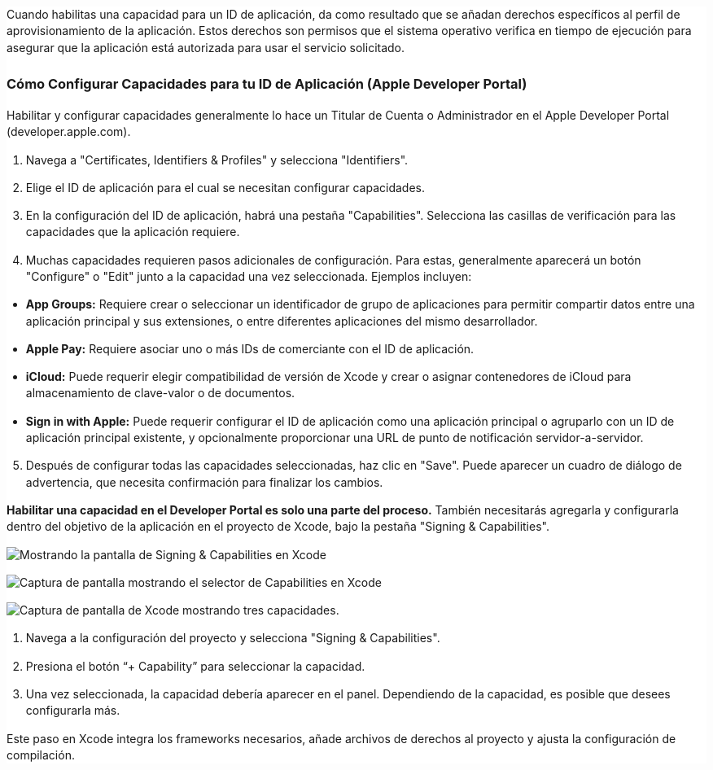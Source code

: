 Cuando habilitas una capacidad para un ID de aplicación, da como resultado que se añadan derechos específicos al perfil de aprovisionamiento de la aplicación. Estos derechos son permisos que el sistema operativo verifica en tiempo de ejecución para asegurar que la aplicación está autorizada para usar el servicio solicitado.

### Cómo Configurar Capacidades para tu ID de Aplicación (Apple Developer Portal)

Habilitar y configurar capacidades generalmente lo hace un Titular de Cuenta o Administrador en el Apple Developer Portal (developer.apple.com).

1. Navega a "Certificates, Identifiers & Profiles" y selecciona "Identifiers".
    
2. Elige el ID de aplicación para el cual se necesitan configurar capacidades.
    
3. En la configuración del ID de aplicación, habrá una pestaña "Capabilities". Selecciona las casillas de verificación para las capacidades que la aplicación requiere.
    
4. Muchas capacidades requieren pasos adicionales de configuración. Para estas, generalmente aparecerá un botón "Configure" o "Edit" junto a la capacidad una vez seleccionada. Ejemplos incluyen:
    

- **App Groups:** Requiere crear o seleccionar un identificador de grupo de aplicaciones para permitir compartir datos entre una aplicación principal y sus extensiones, o entre diferentes aplicaciones del mismo desarrollador.
    
- **Apple Pay:** Requiere asociar uno o más IDs de comerciante con el ID de aplicación.
    
- **iCloud:** Puede requerir elegir compatibilidad de versión de Xcode y crear o asignar contenedores de iCloud para almacenamiento de clave-valor o de documentos.
    
- **Sign in with Apple:** Puede requerir configurar el ID de aplicación como una aplicación principal o agruparlo con un ID de aplicación principal existente, y opcionalmente proporcionar una URL de punto de notificación servidor-a-servidor.
    

5. Después de configurar todas las capacidades seleccionadas, haz clic en "Save". Puede aparecer un cuadro de diálogo de advertencia, que necesita confirmación para finalizar los cambios.

**Habilitar una capacidad en el Developer Portal es solo una parte del proceso.** También necesitarás agregarla y configurarla dentro del objetivo de la aplicación en el proyecto de Xcode, bajo la pestaña "Signing & Capabilities".

![Mostrando la pantalla de Signing & Capabilities en Xcode](https://cdn.hashnode.com/res/hashnode/image/upload/v1748480139418/6a4007b3-01bd-484a-865c-8c5e728e15e0.png)

![Captura de pantalla mostrando el selector de Capabilities en Xcode](https://cdn.hashnode.com/res/hashnode/image/upload/v1748480260906/e0dcec33-24ce-448b-91be-b79f5638e6fc.png)

![Captura de pantalla de Xcode mostrando tres capacidades.](https://cdn.hashnode.com/res/hashnode/image/upload/v1748480340624/ac56896a-0fb0-4cb0-a3fc-c894a255794a.png)

1. Navega a la configuración del proyecto y selecciona "Signing & Capabilities".
    
2. Presiona el botón “+ Capability” para seleccionar la capacidad.
    
3. Una vez seleccionada, la capacidad debería aparecer en el panel. Dependiendo de la capacidad, es posible que desees configurarla más.
    

Este paso en Xcode integra los frameworks necesarios, añade archivos de derechos al proyecto y ajusta la configuración de compilación.
